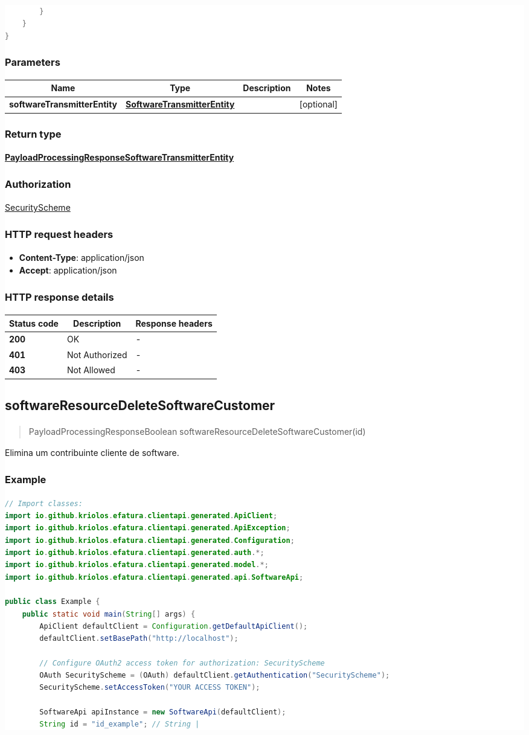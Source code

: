 ```java
        }
    }
}
```

### Parameters


| Name | Type | Description  | Notes |
|------------- | ------------- | ------------- | -------------|
| **softwareTransmitterEntity** | [**SoftwareTransmitterEntity**](SoftwareTransmitterEntity.md)|  | [optional] |

### Return type

[**PayloadProcessingResponseSoftwareTransmitterEntity**](PayloadProcessingResponseSoftwareTransmitterEntity.md)

### Authorization

[SecurityScheme](../README.md#SecurityScheme)

### HTTP request headers

- **Content-Type**: application/json
- **Accept**: application/json

### HTTP response details
| Status code | Description | Response headers |
|-------------|-------------|------------------|
| **200** | OK |  -  |
| **401** | Not Authorized |  -  |
| **403** | Not Allowed |  -  |


## softwareResourceDeleteSoftwareCustomer

> PayloadProcessingResponseBoolean softwareResourceDeleteSoftwareCustomer(id)

Elimina um contribuinte cliente de software.

### Example

```java
// Import classes:
import io.github.kriolos.efatura.clientapi.generated.ApiClient;
import io.github.kriolos.efatura.clientapi.generated.ApiException;
import io.github.kriolos.efatura.clientapi.generated.Configuration;
import io.github.kriolos.efatura.clientapi.generated.auth.*;
import io.github.kriolos.efatura.clientapi.generated.model.*;
import io.github.kriolos.efatura.clientapi.generated.api.SoftwareApi;

public class Example {
    public static void main(String[] args) {
        ApiClient defaultClient = Configuration.getDefaultApiClient();
        defaultClient.setBasePath("http://localhost");
        
        // Configure OAuth2 access token for authorization: SecurityScheme
        OAuth SecurityScheme = (OAuth) defaultClient.getAuthentication("SecurityScheme");
        SecurityScheme.setAccessToken("YOUR ACCESS TOKEN");

        SoftwareApi apiInstance = new SoftwareApi(defaultClient);
        String id = "id_example"; // String | 
```